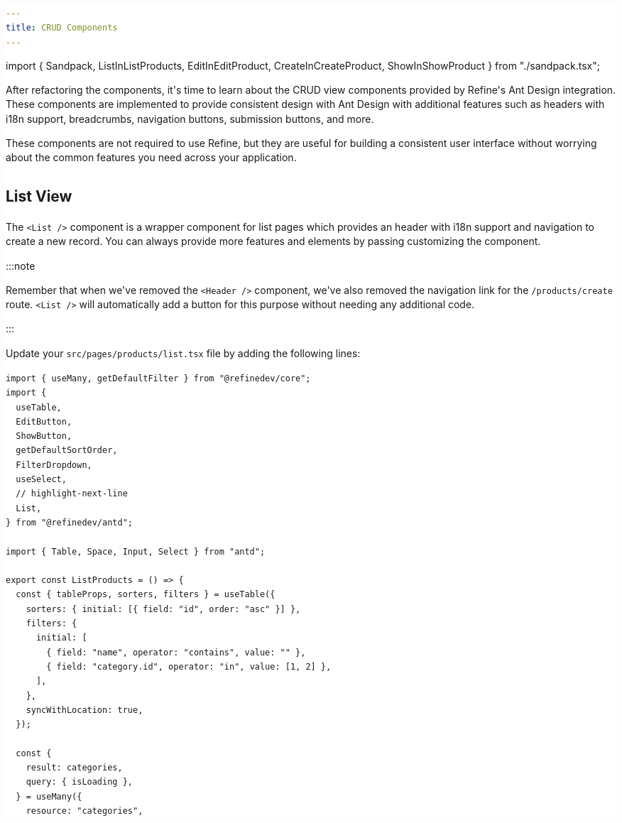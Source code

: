```yaml
---
title: CRUD Components
---
```


import { Sandpack, ListInListProducts, EditInEditProduct, CreateInCreateProduct, ShowInShowProduct } from "./sandpack.tsx";

<Sandpack>

After refactoring the components, it's time to learn about the CRUD view components provided by Refine's Ant Design integration. These components are implemented to provide consistent design with Ant Design with additional features such as headers with i18n support, breadcrumbs, navigation buttons, submission buttons, and more.

These components are not required to use Refine, but they are useful for building a consistent user interface without worrying about the common features you need across your application.

## List View

The `<List />` component is a wrapper component for list pages which provides an header with i18n support and navigation to create a new record. You can always provide more features and elements by passing customizing the component.

:::note

Remember that when we've removed the `<Header />` component, we've also removed the navigation link for the `/products/create` route. `<List />` will automatically add a button for this purpose without needing any additional code.

:::

Update your `src/pages/products/list.tsx` file by adding the following lines:

```tsx title="src/pages/products/list.tsx"
import { useMany, getDefaultFilter } from "@refinedev/core";
import {
  useTable,
  EditButton,
  ShowButton,
  getDefaultSortOrder,
  FilterDropdown,
  useSelect,
  // highlight-next-line
  List,
} from "@refinedev/antd";

import { Table, Space, Input, Select } from "antd";

export const ListProducts = () => {
  const { tableProps, sorters, filters } = useTable({
    sorters: { initial: [{ field: "id", order: "asc" }] },
    filters: {
      initial: [
        { field: "name", operator: "contains", value: "" },
        { field: "category.id", operator: "in", value: [1, 2] },
      ],
    },
    syncWithLocation: true,
  });

  const {
    result: categories,
    query: { isLoading },
  } = useMany({
    resource: "categories",
```